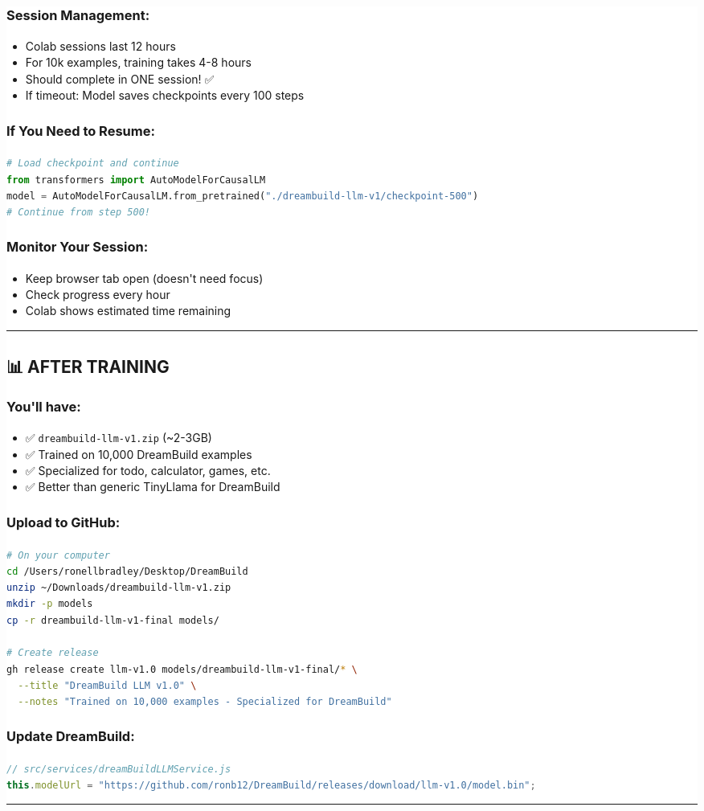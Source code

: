 ### **Session Management:**
- Colab sessions last 12 hours
- For 10k examples, training takes 4-8 hours
- Should complete in ONE session! ✅
- If timeout: Model saves checkpoints every 100 steps

### **If You Need to Resume:**
```python
# Load checkpoint and continue
from transformers import AutoModelForCausalLM
model = AutoModelForCausalLM.from_pretrained("./dreambuild-llm-v1/checkpoint-500")
# Continue from step 500!
```

### **Monitor Your Session:**
- Keep browser tab open (doesn't need focus)
- Check progress every hour
- Colab shows estimated time remaining

---

## 📊 **AFTER TRAINING**

### **You'll have:**
- ✅ `dreambuild-llm-v1.zip` (~2-3GB)
- ✅ Trained on 10,000 DreamBuild examples
- ✅ Specialized for todo, calculator, games, etc.
- ✅ Better than generic TinyLlama for DreamBuild

### **Upload to GitHub:**
```bash
# On your computer
cd /Users/ronellbradley/Desktop/DreamBuild
unzip ~/Downloads/dreambuild-llm-v1.zip
mkdir -p models
cp -r dreambuild-llm-v1-final models/

# Create release
gh release create llm-v1.0 models/dreambuild-llm-v1-final/* \
  --title "DreamBuild LLM v1.0" \
  --notes "Trained on 10,000 examples - Specialized for DreamBuild"
```

### **Update DreamBuild:**
```javascript
// src/services/dreamBuildLLMService.js
this.modelUrl = "https://github.com/ronb12/DreamBuild/releases/download/llm-v1.0/model.bin";
```

---
